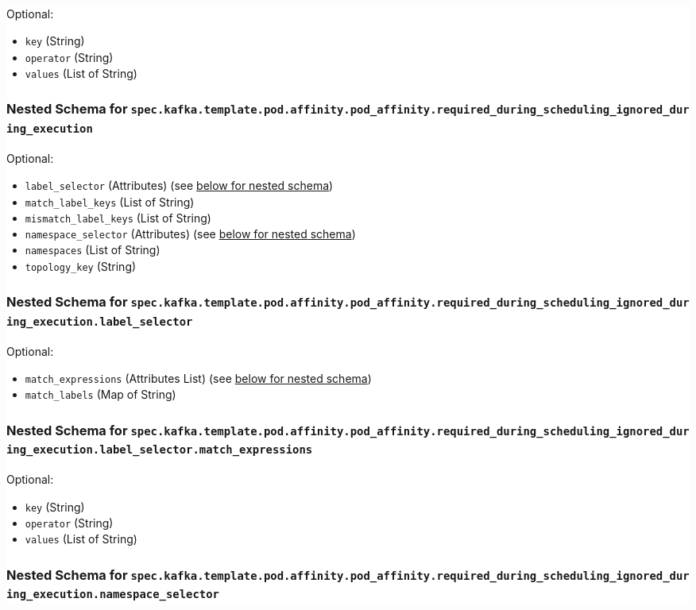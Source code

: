 Optional:

- `key` (String)
- `operator` (String)
- `values` (List of String)





<a id="nestedatt--spec--kafka--template--pod--affinity--pod_affinity--required_during_scheduling_ignored_during_execution"></a>
### Nested Schema for `spec.kafka.template.pod.affinity.pod_affinity.required_during_scheduling_ignored_during_execution`

Optional:

- `label_selector` (Attributes) (see [below for nested schema](#nestedatt--spec--kafka--template--pod--affinity--pod_affinity--required_during_scheduling_ignored_during_execution--label_selector))
- `match_label_keys` (List of String)
- `mismatch_label_keys` (List of String)
- `namespace_selector` (Attributes) (see [below for nested schema](#nestedatt--spec--kafka--template--pod--affinity--pod_affinity--required_during_scheduling_ignored_during_execution--namespace_selector))
- `namespaces` (List of String)
- `topology_key` (String)

<a id="nestedatt--spec--kafka--template--pod--affinity--pod_affinity--required_during_scheduling_ignored_during_execution--label_selector"></a>
### Nested Schema for `spec.kafka.template.pod.affinity.pod_affinity.required_during_scheduling_ignored_during_execution.label_selector`

Optional:

- `match_expressions` (Attributes List) (see [below for nested schema](#nestedatt--spec--kafka--template--pod--affinity--pod_affinity--required_during_scheduling_ignored_during_execution--label_selector--match_expressions))
- `match_labels` (Map of String)

<a id="nestedatt--spec--kafka--template--pod--affinity--pod_affinity--required_during_scheduling_ignored_during_execution--label_selector--match_expressions"></a>
### Nested Schema for `spec.kafka.template.pod.affinity.pod_affinity.required_during_scheduling_ignored_during_execution.label_selector.match_expressions`

Optional:

- `key` (String)
- `operator` (String)
- `values` (List of String)



<a id="nestedatt--spec--kafka--template--pod--affinity--pod_affinity--required_during_scheduling_ignored_during_execution--namespace_selector"></a>
### Nested Schema for `spec.kafka.template.pod.affinity.pod_affinity.required_during_scheduling_ignored_during_execution.namespace_selector`

